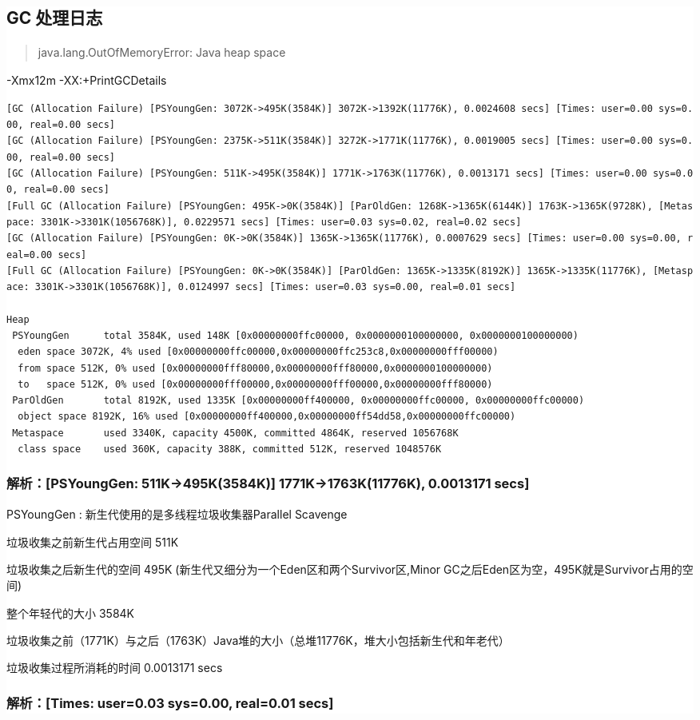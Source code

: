 

## GC 处理日志

> java.lang.OutOfMemoryError: Java heap space

-Xmx12m -XX:+PrintGCDetails

```
[GC (Allocation Failure) [PSYoungGen: 3072K->495K(3584K)] 3072K->1392K(11776K), 0.0024608 secs] [Times: user=0.00 sys=0.00, real=0.00 secs] 
[GC (Allocation Failure) [PSYoungGen: 2375K->511K(3584K)] 3272K->1771K(11776K), 0.0019005 secs] [Times: user=0.00 sys=0.00, real=0.00 secs] 
[GC (Allocation Failure) [PSYoungGen: 511K->495K(3584K)] 1771K->1763K(11776K), 0.0013171 secs] [Times: user=0.00 sys=0.00, real=0.00 secs] 
[Full GC (Allocation Failure) [PSYoungGen: 495K->0K(3584K)] [ParOldGen: 1268K->1365K(6144K)] 1763K->1365K(9728K), [Metaspace: 3301K->3301K(1056768K)], 0.0229571 secs] [Times: user=0.03 sys=0.02, real=0.02 secs] 
[GC (Allocation Failure) [PSYoungGen: 0K->0K(3584K)] 1365K->1365K(11776K), 0.0007629 secs] [Times: user=0.00 sys=0.00, real=0.00 secs] 
[Full GC (Allocation Failure) [PSYoungGen: 0K->0K(3584K)] [ParOldGen: 1365K->1335K(8192K)] 1365K->1335K(11776K), [Metaspace: 3301K->3301K(1056768K)], 0.0124997 secs] [Times: user=0.03 sys=0.00, real=0.01 secs]

Heap
 PSYoungGen      total 3584K, used 148K [0x00000000ffc00000, 0x0000000100000000, 0x0000000100000000)
  eden space 3072K, 4% used [0x00000000ffc00000,0x00000000ffc253c8,0x00000000fff00000)
  from space 512K, 0% used [0x00000000fff80000,0x00000000fff80000,0x0000000100000000)
  to   space 512K, 0% used [0x00000000fff00000,0x00000000fff00000,0x00000000fff80000)
 ParOldGen       total 8192K, used 1335K [0x00000000ff400000, 0x00000000ffc00000, 0x00000000ffc00000)
  object space 8192K, 16% used [0x00000000ff400000,0x00000000ff54dd58,0x00000000ffc00000)
 Metaspace       used 3340K, capacity 4500K, committed 4864K, reserved 1056768K
  class space    used 360K, capacity 388K, committed 512K, reserved 1048576K
```

### 解析：[PSYoungGen: 511K->495K(3584K)] 1771K->1763K(11776K), 0.0013171 secs]

PSYoungGen : 新生代使用的是多线程垃圾收集器Parallel Scavenge

垃圾收集之前新生代占用空间 511K

垃圾收集之后新生代的空间 495K (新生代又细分为一个Eden区和两个Survivor区,Minor GC之后Eden区为空，495K就是Survivor占用的空间)

整个年轻代的大小 3584K

垃圾收集之前（1771K）与之后（1763K）Java堆的大小（总堆11776K，堆大小包括新生代和年老代）

垃圾收集过程所消耗的时间 0.0013171 secs



### 解析：[Times: user=0.03 sys=0.00, real=0.01 secs] 
